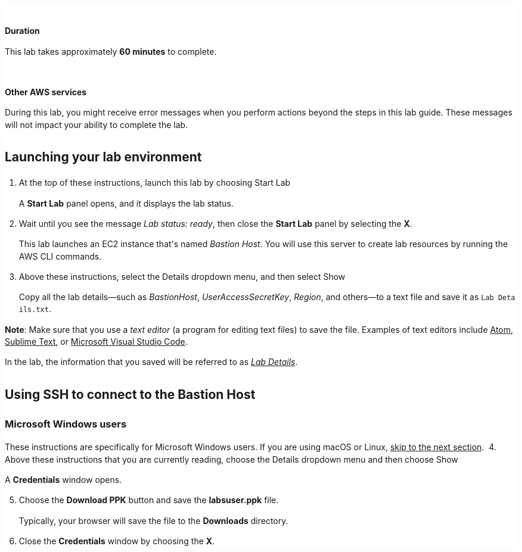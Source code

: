 &nbsp;

**Duration**

This lab takes approximately **60 minutes** to complete.


&nbsp;&nbsp;

**Other AWS services**

During this lab, you might receive error messages when you perform actions beyond the steps in this lab guide. These messages will not impact your ability to complete the lab.



## Launching your lab environment

1. At the top of these instructions, launch this lab by choosing <span id="ssb_voc_grey">Start Lab</span> 

   A **Start Lab** panel opens, and it displays the lab status.

2. Wait until you see the message *Lab status: ready*, then close the **Start Lab** panel by selecting the **X**.

   This lab launches an EC2 instance that's named *Bastion Host*. You will use this server to create lab resources by running the AWS CLI commands.

3. Above these instructions, select the <span id="ssb_voc_grey">Details</span> dropdown menu, and then select <span id="ssb_voc_grey">Show</span>
  
    Copy all the lab details—such as *BastionHost*, *UserAccessSecretKey*, *Region*, and others—to a text file and save it as `Lab Details.txt`. 

**Note**: Make sure that you use a *text editor* (a program for editing text files) to save the file. Examples of text editors include [Atom](https://atom.io/), [Sublime Text](https://www.sublimetext.com/), or [Microsoft Visual Studio Code](https://code.visualstudio.com/).
    
In the lab, the information that you saved will be referred to as <u>*Lab Details*</u>.



## Using SSH to connect to the Bastion Host

### Microsoft Windows users

<i class="fas fa-comment"></i> These instructions are specifically for Microsoft Windows users. If you are using macOS or Linux, <a href="#ssh-MACLinux">skip to the next section</a>.
​
4. Above these instructions that you are currently reading, choose the <span id="ssb_voc_grey">Details</span> dropdown menu and then choose <span id="ssb_voc_grey">Show</span>
  
   A **Credentials** window opens.
   
5. Choose the **Download PPK** button and save the **labsuser.ppk** file.

    Typically, your browser will save the file to the **Downloads** directory.

6. Close the **Credentials** window by choosing the **X**.
